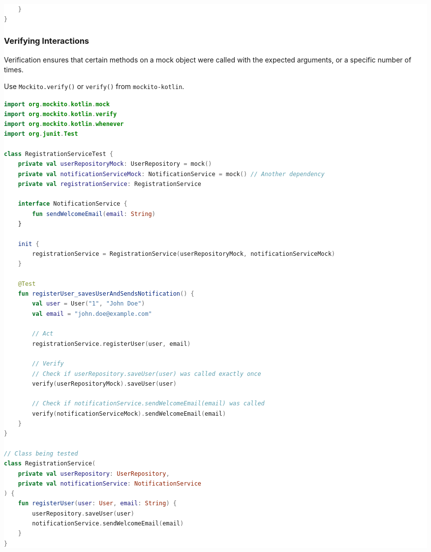 ```kotlin
    }
}
```

### Verifying Interactions

Verification ensures that certain methods on a mock object were called with the expected arguments,
or a specific number of times.

Use `Mockito.verify()` or `verify()` from `mockito-kotlin`.

```kotlin
import org.mockito.kotlin.mock
import org.mockito.kotlin.verify
import org.mockito.kotlin.whenever
import org.junit.Test

class RegistrationServiceTest {
    private val userRepositoryMock: UserRepository = mock()
    private val notificationServiceMock: NotificationService = mock() // Another dependency
    private val registrationService: RegistrationService

    interface NotificationService {
        fun sendWelcomeEmail(email: String)
    }

    init {
        registrationService = RegistrationService(userRepositoryMock, notificationServiceMock)
    }

    @Test
    fun registerUser_savesUserAndSendsNotification() {
        val user = User("1", "John Doe")
        val email = "john.doe@example.com"

        // Act
        registrationService.registerUser(user, email)

        // Verify
        // Check if userRepository.saveUser(user) was called exactly once
        verify(userRepositoryMock).saveUser(user)

        // Check if notificationService.sendWelcomeEmail(email) was called
        verify(notificationServiceMock).sendWelcomeEmail(email)
    }
}

// Class being tested
class RegistrationService(
    private val userRepository: UserRepository,
    private val notificationService: NotificationService
) {
    fun registerUser(user: User, email: String) {
        userRepository.saveUser(user)
        notificationService.sendWelcomeEmail(email)
    }
}
```
